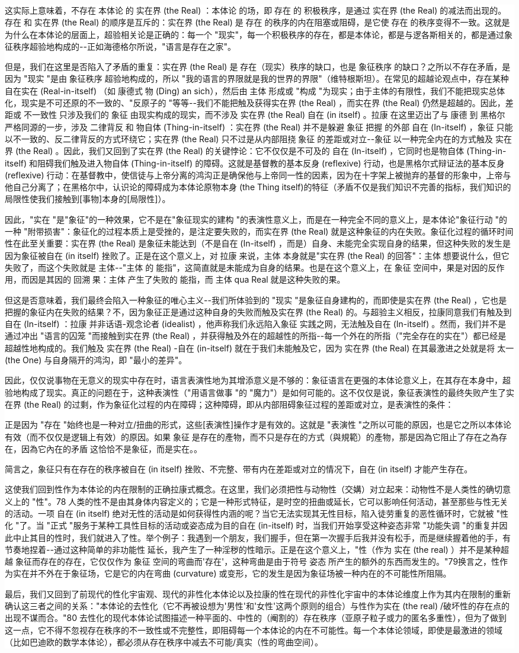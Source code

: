 这实际上意味着，不存在 本体论 的 实在界 (the Real) ：本体论 的场，即 存在 的 积极秩序，是通过 实在界 (the Real) 的减法而出现的。存在 和 实在界 (the Real) 的顺序是互斥的：实在界 (the Real) 是 存在 的秩序的内在阻塞或阻碍，是它使 存在 的秩序变得不一致。这就是为什么在本体论的层面上，超验相关论是正确的：每一个 "现实"，每一个积极秩序的存在，都是本体论，都是与逻各斯相关的，都是通过象征秩序超验地构成的--正如海德格尔所说，"语言是存在之家"。

但是，我们在这里是否陷入了矛盾的重复：实在界 (the Real) 是 存在（现实）秩序的缺口，也是 象征秩序 的缺口？之所以不存在矛盾，是因为 "现实 "是由 象征秩序 超验地构成的，所以 "我的语言的界限就是我的世界的界限"（维特根斯坦）。在常见的超越论观点中，存在某种 自在实在 (Real-in-itself) （如 康德式 物 (Ding) an sich），然后由 主体 形成或 "构成 "为现实；由于主体的有限性，我们不能把现实总体化，现实是不可还原的不一致的、"反原子的 "等等--我们不能把触及获得实在界 (the Real) ，而实在界 (the Real) 仍然是超越的。因此，差距或 不一致性 只涉及我们的 象征 由现实构成的现实，而不涉及 实在界 (the Real) 自在 (in itself) 。拉康 在这里迈出了与 康德 到 黑格尔 严格同源的一步，涉及 二律背反 和 物自体 (Thing-in-itself) ：实在界 (the Real) 并不是躲避 象征 把握 的外部 自在 (In-itself) ，象征 只能以不一致的、反二律背反的方式环绕它；实在界 (the Real) 只不过是从内部阻挠 象征 的差距或对立--象征 以一种完全内在的方式触及 实在界 (the Real) 。因此，我们又回到了实在界 (the Real) 的关键悖论：它不仅仅是不可及的 自在 (In-itself) ，它同时也是物自体 (Thing-in-itself) 和阻碍我们触及进入物自体 (Thing-in-itself) 的障碍。这就是基督教的基本反身 (reflexive) 行动，也是黑格尔式辩证法的基本反身 (reflexive) 行动：在基督教中，使信徒与上帝分离的鸿沟正是确保他与上帝同一性的因素，因为在十字架上被抛弃的基督的形象中，上帝与他自己分离了；在黑格尔中，认识论的障碍成为本体论原物本身 (the Thing itself)的特征（矛盾不仅是我们知识不完善的指标，我们知识的局限性使我们接触到[事物]本身的[局限性]）。

因此，"实在 "是"象征"的一种效果，它不是在"象征现实的建构 "的表演性意义上，而是在一种完全不同的意义上，是本体论"象征行动 "的一种 "附带损害"：象征化的过程本质上是受挫的，是注定要失败的，而实在界 (the Real) 就是这种象征的内在失败。象征化过程的循环时间性在此至关重要：实在界 (the Real) 是象征未能达到（不是自在 (In-itself) ，而是）自身、未能完全实现自身的结果，但这种失败的发生是因为象征被自在 (in itself) 挫败了。正是在这个意义上，对 拉康 来说，主体 本身就是"实在界 (the Real) 的回答"：主体 想要说什么，但它失败了，而这个失败就是 主体--"主体 的 能指"，这简直就是未能成为自身的结果。也是在这个意义上，在 象征 空间中，果是对因的反作用，而因是其因的 回溯 果：主体 产生了失败的 能指，而 主体 qua Real 就是这种失败的果。

但这是否意味着，我们最终会陷入一种象征的唯心主义--我们所体验到的 "现实 "是象征自身建构的，而即使是实在界 (the Real) ，它也是把握的象征内在失败的结果？不，因为象征正是通过这种自身的失败而触及实在界 (the Real) 的。与超验主义相反，拉康同意我们有触及到自在 (In-itself) ：拉康 并非话语-观念论者 (idealist) ，他声称我们永远陷入象征 实践之网，无法触及自在 (In-itself) 。然而，我们并不是通过冲出 "语言的囚笼 "而接触到实在界 (the Real) ，并获得触及外在的超越性的所指--每一个外在的所指（"完全存在的实在"）都已经是超越性地构成的。我们触及 实在界 (the Real) -自在 (in-itself) 就在于我们未能触及它，因为 实在界 (the Real) 在其最激进之处就是将 太一 (the One) 与自身隔开的鸿沟，即 "最小的差异"。

因此，仅仅说事物在无意义的现实中存在时，语言表演性地为其增添意义是不够的：象征语言在更强的本体论意义上，在其存在本身中，超验地构成了现实。真正的问题在于，这种表演性（"用语言做事 "的 "魔力"）是如何可能的。这不仅仅是说，象征表演性的最终失败产生了实在界 (the Real) 的过剩，作为象征化过程的内在障碍；这种障碍，即从内部阻碍象征过程的差距或对立，是表演性的条件：

正是因为 "存在 "始终也是一种对立/扭曲的形式，这些[表演性]操作才是有效的。这就是 "表演性 "之所以可能的原因，也是它之所以本体论有效（而不仅仅是逻辑上有效）的原因。如果 象征 是存在的產物，而不只是存在的方式（與規範）的產物，那是因為它阻止了存在之為存在，因為它內在的矛盾 这恰恰不是象征，而是实在。。

简言之，象征只有在存在的秩序被自在 (in itself) 挫败、不完整、带有内在差距或对立的情况下，自在 (in itself) 才能产生存在。

这使我们回到性作为本体论的内在限制的正确拉康式概念。在这里，我们必须把性与动物性（交媾）对立起来：动物性不是人类性的确切意义上的 "性"。78 人类的性不是由其身体内容定义的；它是一种形式特征，是时空的扭曲或延长，它可以影响任何活动，甚至那些与性无关的活动。一项 自在 (in itself) 绝对无性的活动是如何获得性内涵的呢？当它无法实现其无性目标，陷入徒劳重复的恶性循环时，它就被 "性化 "了。当 "正式 "服务于某种工具性目标的活动或姿态成为目的自在 (in-itself) 时，当我们开始享受这种姿态非常 "功能失调 "的重复并因此中止其目的性时，我们就进入了性。举个例子：我遇到一个朋友，我们握手，但在第一次握手后我并没有松手，而是继续握着他的手，有节奏地捏着--通过这种简单的非功能性 延长，我产生了一种淫秽的性暗示。正是在这个意义上，"性（作为 实在 (the real) ）并不是某种超越 象征而存在的存在，它仅仅作为 象征 空间的弯曲而'存在'，这种弯曲是由于符号 姿态 所产生的额外的东西而发生的。"79换言之，性作为实在并不外在于象征场，它是它的内在弯曲 (curvature) 或变形，它的发生是因为象征场被一种内在的不可能性所阻隔。

最后，我们又回到了前现代的性化宇宙观、现代的非性化本体论以及拉康的性在现代的非性化宇宙中的本体论维度上作为其内在限制的重新确认这三者之间的关系："本体论的去性化（它不再被设想为'男性'和'女性'这两个原则的组合）与性作为实在 (the real) /破坏性的存在点的出现不谋而合。"80 去性化的现代本体论试图描述一种平面的、中性的（阉割的）存在秩序（亚原子粒子或力的匿名多重性），但为了做到这一点，它不得不忽视存在秩序的不一致性或不完整性，即阻碍每一个本体论的内在不可能性。每一个本体论领域，即使是最激进的领域（比如巴迪欧的数学本体论），都必须从存在秩序中减去不可能/真实（性的弯曲空间）。
